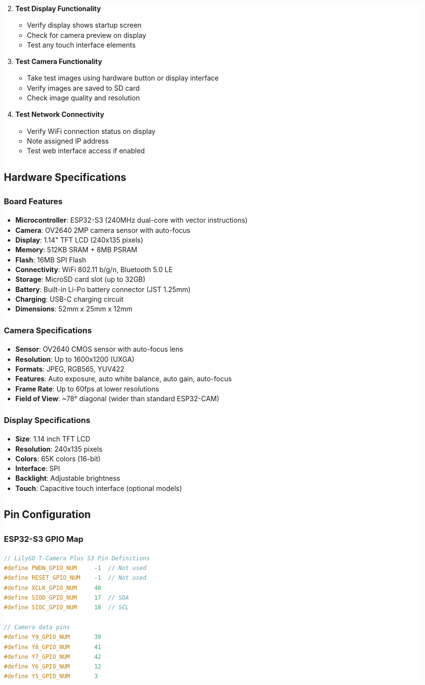 2. **Test Display Functionality**
   - Verify display shows startup screen
   - Check for camera preview on display
   - Test any touch interface elements

3. **Test Camera Functionality**
   - Take test images using hardware button or display interface
   - Verify images are saved to SD card
   - Check image quality and resolution

4. **Test Network Connectivity**
   - Verify WiFi connection status on display
   - Note assigned IP address
   - Test web interface access if enabled

## Hardware Specifications

### Board Features
- **Microcontroller**: ESP32-S3 (240MHz dual-core with vector instructions)
- **Camera**: OV2640 2MP camera sensor with auto-focus
- **Display**: 1.14" TFT LCD (240x135 pixels)
- **Memory**: 512KB SRAM + 8MB PSRAM
- **Flash**: 16MB SPI Flash
- **Connectivity**: WiFi 802.11 b/g/n, Bluetooth 5.0 LE
- **Storage**: MicroSD card slot (up to 32GB)
- **Battery**: Built-in Li-Po battery connector (JST 1.25mm)
- **Charging**: USB-C charging circuit
- **Dimensions**: 52mm x 25mm x 12mm

### Camera Specifications
- **Sensor**: OV2640 CMOS sensor with auto-focus lens
- **Resolution**: Up to 1600x1200 (UXGA)
- **Formats**: JPEG, RGB565, YUV422
- **Features**: Auto exposure, auto white balance, auto gain, auto-focus
- **Frame Rate**: Up to 60fps at lower resolutions
- **Field of View**: ~78° diagonal (wider than standard ESP32-CAM)

### Display Specifications
- **Size**: 1.14 inch TFT LCD
- **Resolution**: 240x135 pixels
- **Colors**: 65K colors (16-bit)
- **Interface**: SPI
- **Backlight**: Adjustable brightness
- **Touch**: Capacitive touch interface (optional models)

## Pin Configuration

### ESP32-S3 GPIO Map
```cpp
// LilyGO T-Camera Plus S3 Pin Definitions
#define PWDN_GPIO_NUM     -1  // Not used
#define RESET_GPIO_NUM    -1  // Not used
#define XCLK_GPIO_NUM     40
#define SIOD_GPIO_NUM     17  // SDA
#define SIOC_GPIO_NUM     18  // SCL

// Camera data pins
#define Y9_GPIO_NUM       39
#define Y8_GPIO_NUM       41
#define Y7_GPIO_NUM       42
#define Y6_GPIO_NUM       12
#define Y5_GPIO_NUM       3
```